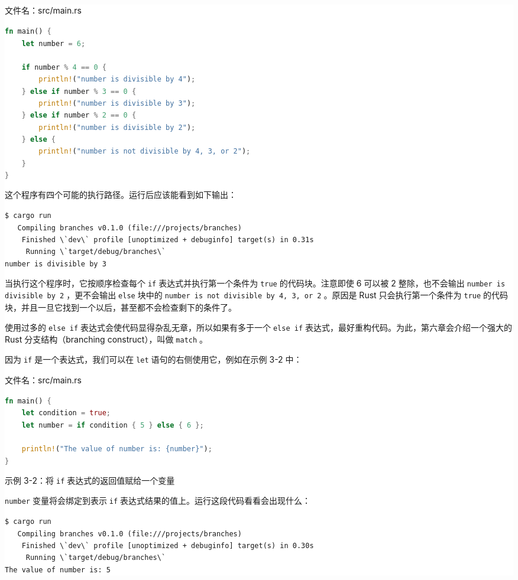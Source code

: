 文件名：src/main.rs

```rust
fn main() {
    let number = 6;

    if number % 4 == 0 {
        println!("number is divisible by 4");
    } else if number % 3 == 0 {
        println!("number is divisible by 3");
    } else if number % 2 == 0 {
        println!("number is divisible by 2");
    } else {
        println!("number is not divisible by 4, 3, or 2");
    }
}
```

这个程序有四个可能的执行路径。运行后应该能看到如下输出：

```shell
$ cargo run
   Compiling branches v0.1.0 (file:///projects/branches)
    Finished \`dev\` profile [unoptimized + debuginfo] target(s) in 0.31s
     Running \`target/debug/branches\`
number is divisible by 3
```

当执行这个程序时，它按顺序检查每个 `if` 表达式并执行第一个条件为 `true` 的代码块。注意即使 6 可以被 2 整除，也不会输出 `number is divisible by 2` ，更不会输出 `else` 块中的 `number is not divisible by 4, 3, or 2` 。原因是 Rust 只会执行第一个条件为 `true` 的代码块，并且一旦它找到一个以后，甚至都不会检查剩下的条件了。

使用过多的 `else if` 表达式会使代码显得杂乱无章，所以如果有多于一个 `else if` 表达式，最好重构代码。为此，第六章会介绍一个强大的 Rust 分支结构（branching construct），叫做 `match` 。

因为 `if` 是一个表达式，我们可以在 `let` 语句的右侧使用它，例如在示例 3-2 中：

文件名：src/main.rs

```rust
fn main() {
    let condition = true;
    let number = if condition { 5 } else { 6 };

    println!("The value of number is: {number}");
}
```

示例 3-2：将 `if` 表达式的返回值赋给一个变量

`number` 变量将会绑定到表示 `if` 表达式结果的值上。运行这段代码看看会出现什么：

```shell
$ cargo run
   Compiling branches v0.1.0 (file:///projects/branches)
    Finished \`dev\` profile [unoptimized + debuginfo] target(s) in 0.30s
     Running \`target/debug/branches\`
The value of number is: 5
```
